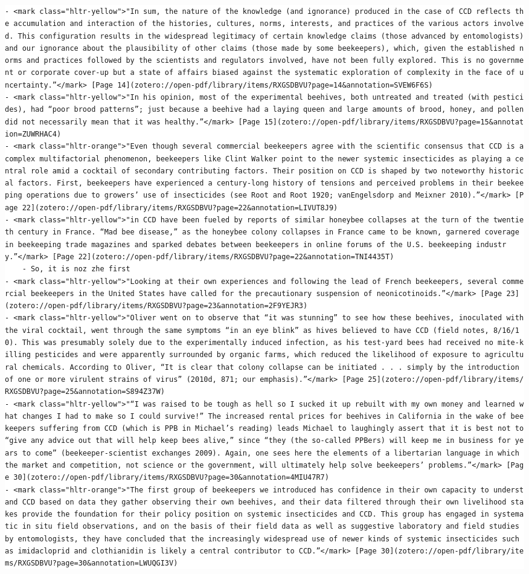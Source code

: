 	- <mark class="hltr-yellow">"In sum, the nature of the knowledge (and ignorance) produced in the case of CCD reflects the accumulation and interaction of the histories, cultures, norms, interests, and practices of the various actors involved. This configuration results in the widespread legitimacy of certain knowledge claims (those advanced by entomologists) and our ignorance about the plausibility of other claims (those made by some beekeepers), which, given the established norms and practices followed by the scientists and regulators involved, have not been fully explored. This is no government or corporate cover-up but a state of affairs biased against the systematic exploration of complexity in the face of uncertainty.”</mark> [Page 14](zotero://open-pdf/library/items/RXGSDBVU?page=14&annotation=SVEW6F6S) 
	- <mark class="hltr-yellow">"In his opinion, most of the experimental beehives, both untreated and treated (with pesticides), had “poor brood patterns”; just because a beehive had a laying queen and large amounts of brood, honey, and pollen did not necessarily mean that it was healthy.”</mark> [Page 15](zotero://open-pdf/library/items/RXGSDBVU?page=15&annotation=ZUWRHAC4) 
	- <mark class="hltr-orange">"Even though several commercial beekeepers agree with the scientific consensus that CCD is a complex multifactorial phenomenon, beekeepers like Clint Walker point to the newer systemic insecticides as playing a central role amid a cocktail of secondary contributing factors. Their position on CCD is shaped by two noteworthy historical factors. First, beekeepers have experienced a century-long history of tensions and perceived problems in their beekeeping operations due to growers’ use of insecticides (see Root and Root 1920; vanEngelsdorp and Meixner 2010).”</mark> [Page 22](zotero://open-pdf/library/items/RXGSDBVU?page=22&annotation=LIVUT8J9) 
	- <mark class="hltr-yellow">"in CCD have been fueled by reports of similar honeybee collapses at the turn of the twentieth century in France. “Mad bee disease,” as the honeybee colony collapses in France came to be known, garnered coverage in beekeeping trade magazines and sparked debates between beekeepers in online forums of the U.S. beekeeping industry.”</mark> [Page 22](zotero://open-pdf/library/items/RXGSDBVU?page=22&annotation=TNI4435T) 
	 	- So, it is noz zhe first 
	- <mark class="hltr-yellow">"Looking at their own experiences and following the lead of French beekeepers, several commercial beekeepers in the United States have called for the precautionary suspension of neonicotinoids.”</mark> [Page 23](zotero://open-pdf/library/items/RXGSDBVU?page=23&annotation=2F9YEJR3) 
	- <mark class="hltr-yellow">"Oliver went on to observe that “it was stunning” to see how these beehives, inoculated with the viral cocktail, went through the same symptoms “in an eye blink” as hives believed to have CCD (field notes, 8/16/10). This was presumably solely due to the experimentally induced infection, as his test-yard bees had received no mite-killing pesticides and were apparently surrounded by organic farms, which reduced the likelihood of exposure to agricultural chemicals. According to Oliver, “It is clear that colony collapse can be initiated . . . simply by the introduction of one or more virulent strains of virus” (2010d, 871; our emphasis).”</mark> [Page 25](zotero://open-pdf/library/items/RXGSDBVU?page=25&annotation=S894Z37W) 
	- <mark class="hltr-yellow">"“I was raised to be tough as hell so I sucked it up rebuilt with my own money and learned what changes I had to make so I could survive!” The increased rental prices for beehives in California in the wake of beekeepers suffering from CCD (which is PPB in Michael’s reading) leads Michael to laughingly assert that it is best not to “give any advice out that will help keep bees alive,” since “they (the so-called PPBers) will keep me in business for years to come” (beekeeper-scientist exchanges 2009). Again, one sees here the elements of a libertarian language in which the market and competition, not science or the government, will ultimately help solve beekeepers’ problems.”</mark> [Page 30](zotero://open-pdf/library/items/RXGSDBVU?page=30&annotation=4MIU47R7) 
	- <mark class="hltr-orange">"The first group of beekeepers we introduced has confidence in their own capacity to understand CCD based on data they gather observing their own beehives, and their data filtered through their own livelihood stakes provide the foundation for their policy position on systemic insecticides and CCD. This group has engaged in systematic in situ field observations, and on the basis of their field data as well as suggestive laboratory and field studies by entomologists, they have concluded that the increasingly widespread use of newer kinds of systemic insecticides such as imidacloprid and clothianidin is likely a central contributor to CCD.”</mark> [Page 30](zotero://open-pdf/library/items/RXGSDBVU?page=30&annotation=LWUQGI3V) 